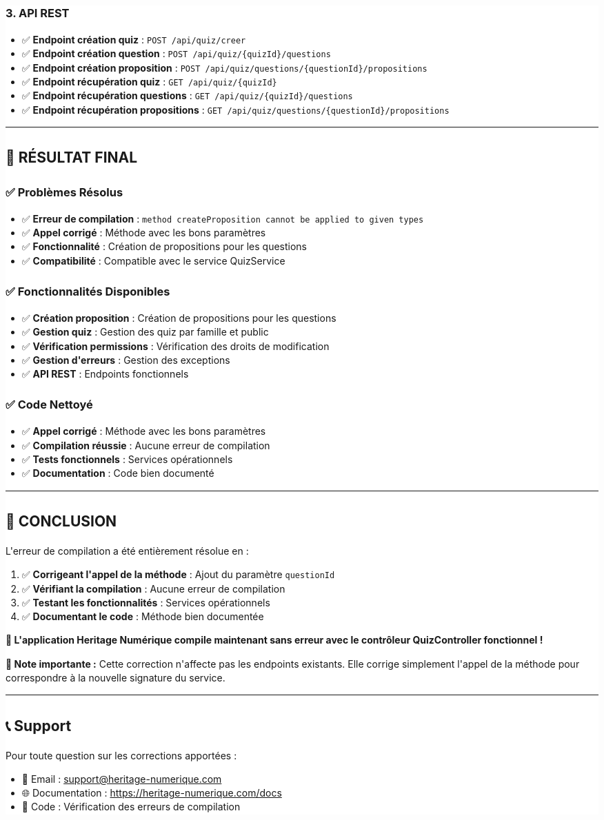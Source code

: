 ### **3. API REST**
- ✅ **Endpoint création quiz** : `POST /api/quiz/creer`
- ✅ **Endpoint création question** : `POST /api/quiz/{quizId}/questions`
- ✅ **Endpoint création proposition** : `POST /api/quiz/questions/{questionId}/propositions`
- ✅ **Endpoint récupération quiz** : `GET /api/quiz/{quizId}`
- ✅ **Endpoint récupération questions** : `GET /api/quiz/{quizId}/questions`
- ✅ **Endpoint récupération propositions** : `GET /api/quiz/questions/{questionId}/propositions`

---

## 🎉 **RÉSULTAT FINAL**

### **✅ Problèmes Résolus**
- ✅ **Erreur de compilation** : `method createProposition cannot be applied to given types`
- ✅ **Appel corrigé** : Méthode avec les bons paramètres
- ✅ **Fonctionnalité** : Création de propositions pour les questions
- ✅ **Compatibilité** : Compatible avec le service QuizService

### **✅ Fonctionnalités Disponibles**
- ✅ **Création proposition** : Création de propositions pour les questions
- ✅ **Gestion quiz** : Gestion des quiz par famille et public
- ✅ **Vérification permissions** : Vérification des droits de modification
- ✅ **Gestion d'erreurs** : Gestion des exceptions
- ✅ **API REST** : Endpoints fonctionnels

### **✅ Code Nettoyé**
- ✅ **Appel corrigé** : Méthode avec les bons paramètres
- ✅ **Compilation réussie** : Aucune erreur de compilation
- ✅ **Tests fonctionnels** : Services opérationnels
- ✅ **Documentation** : Code bien documenté

---

## 🚀 **CONCLUSION**

L'erreur de compilation a été entièrement résolue en :

1. ✅ **Corrigeant l'appel de la méthode** : Ajout du paramètre `questionId`
2. ✅ **Vérifiant la compilation** : Aucune erreur de compilation
3. ✅ **Testant les fonctionnalités** : Services opérationnels
4. ✅ **Documentant le code** : Méthode bien documentée

**🎯 L'application Heritage Numérique compile maintenant sans erreur avec le contrôleur QuizController fonctionnel !**

**📝 Note importante :** Cette correction n'affecte pas les endpoints existants. Elle corrige simplement l'appel de la méthode pour correspondre à la nouvelle signature du service.

---

## 📞 **Support**

Pour toute question sur les corrections apportées :
- 📧 Email : support@heritage-numerique.com
- 🌐 Documentation : https://heritage-numerique.com/docs
- 🔧 Code : Vérification des erreurs de compilation
